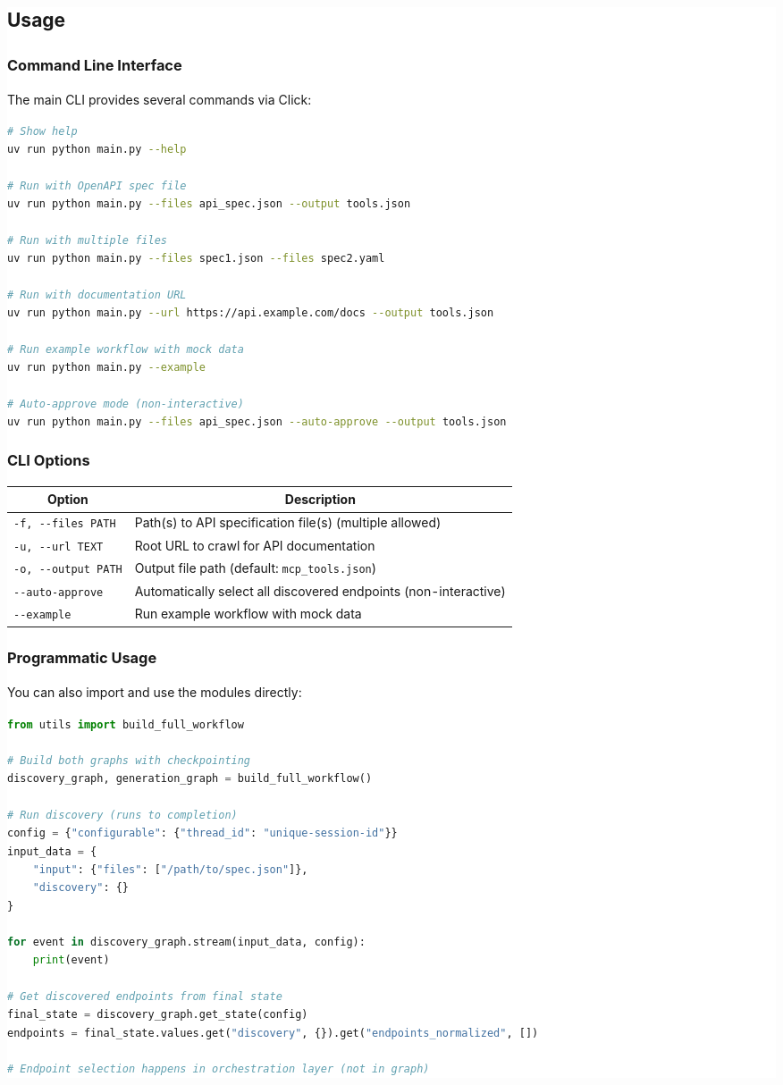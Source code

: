 
## Usage

### Command Line Interface

The main CLI provides several commands via Click:

```bash
# Show help
uv run python main.py --help

# Run with OpenAPI spec file
uv run python main.py --files api_spec.json --output tools.json

# Run with multiple files
uv run python main.py --files spec1.json --files spec2.yaml

# Run with documentation URL
uv run python main.py --url https://api.example.com/docs --output tools.json

# Run example workflow with mock data
uv run python main.py --example

# Auto-approve mode (non-interactive)
uv run python main.py --files api_spec.json --auto-approve --output tools.json
```

### CLI Options

| Option | Description |
|--------|-------------|
| `-f, --files PATH` | Path(s) to API specification file(s) (multiple allowed) |
| `-u, --url TEXT` | Root URL to crawl for API documentation |
| `-o, --output PATH` | Output file path (default: `mcp_tools.json`) |
| `--auto-approve` | Automatically select all discovered endpoints (non-interactive) |
| `--example` | Run example workflow with mock data |

### Programmatic Usage

You can also import and use the modules directly:

```python
from utils import build_full_workflow

# Build both graphs with checkpointing
discovery_graph, generation_graph = build_full_workflow()

# Run discovery (runs to completion)
config = {"configurable": {"thread_id": "unique-session-id"}}
input_data = {
    "input": {"files": ["/path/to/spec.json"]},
    "discovery": {}
}

for event in discovery_graph.stream(input_data, config):
    print(event)

# Get discovered endpoints from final state
final_state = discovery_graph.get_state(config)
endpoints = final_state.values.get("discovery", {}).get("endpoints_normalized", [])

# Endpoint selection happens in orchestration layer (not in graph)
```